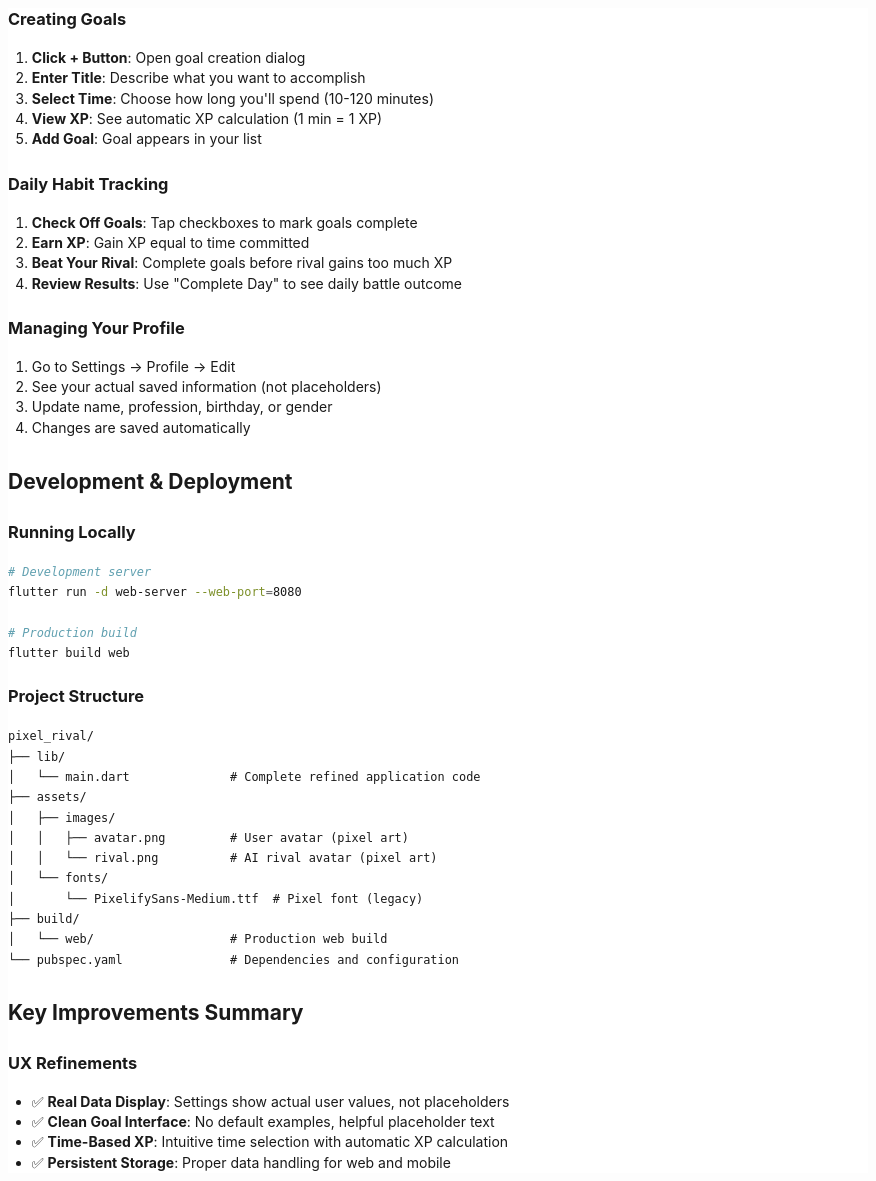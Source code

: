 ### **Creating Goals**
1. **Click + Button**: Open goal creation dialog
2. **Enter Title**: Describe what you want to accomplish
3. **Select Time**: Choose how long you'll spend (10-120 minutes)
4. **View XP**: See automatic XP calculation (1 min = 1 XP)
5. **Add Goal**: Goal appears in your list

### **Daily Habit Tracking**
1. **Check Off Goals**: Tap checkboxes to mark goals complete
2. **Earn XP**: Gain XP equal to time committed
3. **Beat Your Rival**: Complete goals before rival gains too much XP
4. **Review Results**: Use "Complete Day" to see daily battle outcome

### **Managing Your Profile**
1. Go to Settings → Profile → Edit
2. See your actual saved information (not placeholders)
3. Update name, profession, birthday, or gender
4. Changes are saved automatically

## Development & Deployment

### **Running Locally**
```bash
# Development server
flutter run -d web-server --web-port=8080

# Production build
flutter build web
```

### **Project Structure**
```
pixel_rival/
├── lib/
│   └── main.dart              # Complete refined application code
├── assets/
│   ├── images/
│   │   ├── avatar.png         # User avatar (pixel art)
│   │   └── rival.png          # AI rival avatar (pixel art)
│   └── fonts/
│       └── PixelifySans-Medium.ttf  # Pixel font (legacy)
├── build/
│   └── web/                   # Production web build
└── pubspec.yaml               # Dependencies and configuration
```

## Key Improvements Summary

### **UX Refinements**
- ✅ **Real Data Display**: Settings show actual user values, not placeholders
- ✅ **Clean Goal Interface**: No default examples, helpful placeholder text
- ✅ **Time-Based XP**: Intuitive time selection with automatic XP calculation
- ✅ **Persistent Storage**: Proper data handling for web and mobile
